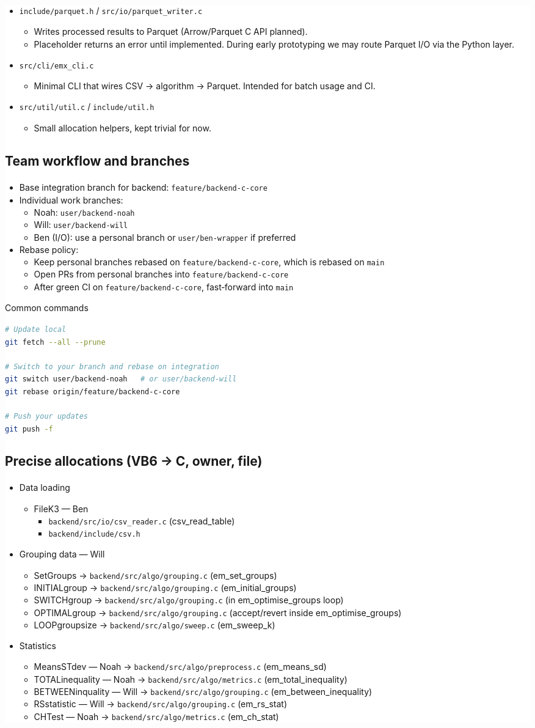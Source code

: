 - `include/parquet.h` / `src/io/parquet_writer.c`
  - Writes processed results to Parquet (Arrow/Parquet C API planned).
  - Placeholder returns an error until implemented. During early prototyping we may route Parquet I/O via the Python layer.

- `src/cli/emx_cli.c`
  - Minimal CLI that wires CSV → algorithm → Parquet. Intended for batch usage and CI.

- `src/util/util.c` / `include/util.h`
  - Small allocation helpers, kept trivial for now.

## Team workflow and branches

- Base integration branch for backend: `feature/backend-c-core`
- Individual work branches:
  - Noah: `user/backend-noah`
  - Will: `user/backend-will`
  - Ben (I/O): use a personal branch or `user/ben-wrapper` if preferred
- Rebase policy:
  - Keep personal branches rebased on `feature/backend-c-core`, which is rebased on `main`
  - Open PRs from personal branches into `feature/backend-c-core`
  - After green CI on `feature/backend-c-core`, fast‑forward into `main`

Common commands
```bash
# Update local
git fetch --all --prune

# Switch to your branch and rebase on integration
git switch user/backend-noah   # or user/backend-will
git rebase origin/feature/backend-c-core

# Push your updates
git push -f
```

## Precise allocations (VB6 → C, owner, file)

- Data loading
  - FileK3 — Ben
    - `backend/src/io/csv_reader.c` (csv_read_table)
    - `backend/include/csv.h`

- Grouping data — Will
  - SetGroups → `backend/src/algo/grouping.c` (em_set_groups)
  - INITIALgroup → `backend/src/algo/grouping.c` (em_initial_groups)
  - SWITCHgroup → `backend/src/algo/grouping.c` (in em_optimise_groups loop)
  - OPTIMALgroup → `backend/src/algo/grouping.c` (accept/revert inside em_optimise_groups)
  - LOOPgroupsize → `backend/src/algo/sweep.c` (em_sweep_k)

- Statistics
  - MeansSTdev — Noah → `backend/src/algo/preprocess.c` (em_means_sd)
  - TOTALinequality — Noah → `backend/src/algo/metrics.c` (em_total_inequality)
  - BETWEENinquality — Will → `backend/src/algo/grouping.c` (em_between_inequality)
  - RSstatistic — Will → `backend/src/algo/grouping.c` (em_rs_stat)
  - CHTest — Noah → `backend/src/algo/metrics.c` (em_ch_stat)
